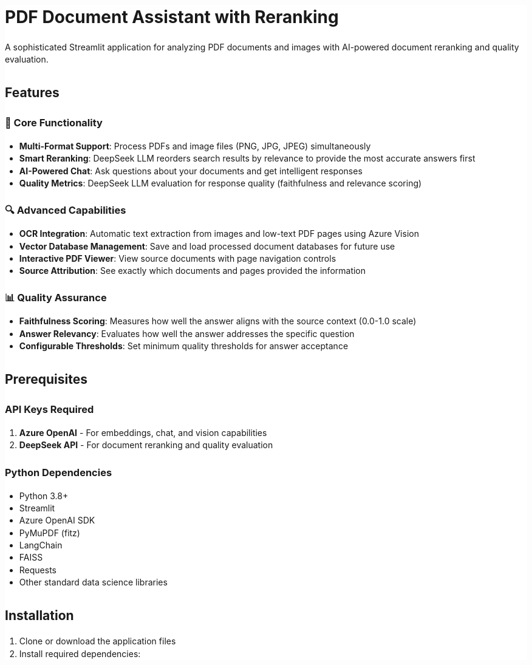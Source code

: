 # PDF Document Assistant with Reranking

A sophisticated Streamlit application for analyzing PDF documents and images with AI-powered document reranking and quality evaluation.

## Features

### 🎯 Core Functionality
- **Multi-Format Support**: Process PDFs and image files (PNG, JPG, JPEG) simultaneously
- **Smart Reranking**: DeepSeek LLM reorders search results by relevance to provide the most accurate answers first
- **AI-Powered Chat**: Ask questions about your documents and get intelligent responses
- **Quality Metrics**: DeepSeek LLM evaluation for response quality (faithfulness and relevance scoring)

### 🔍 Advanced Capabilities
- **OCR Integration**: Automatic text extraction from images and low-text PDF pages using Azure Vision
- **Vector Database Management**: Save and load processed document databases for future use
- **Interactive PDF Viewer**: View source documents with page navigation controls
- **Source Attribution**: See exactly which documents and pages provided the information

### 📊 Quality Assurance
- **Faithfulness Scoring**: Measures how well the answer aligns with the source context (0.0-1.0 scale)
- **Answer Relevancy**: Evaluates how well the answer addresses the specific question
- **Configurable Thresholds**: Set minimum quality thresholds for answer acceptance

## Prerequisites

### API Keys Required
1. **Azure OpenAI** - For embeddings, chat, and vision capabilities
2. **DeepSeek API** - For document reranking and quality evaluation

### Python Dependencies
- Python 3.8+
- Streamlit
- Azure OpenAI SDK
- PyMuPDF (fitz)
- LangChain
- FAISS
- Requests
- Other standard data science libraries

## Installation

1. Clone or download the application files
2. Install required dependencies:
